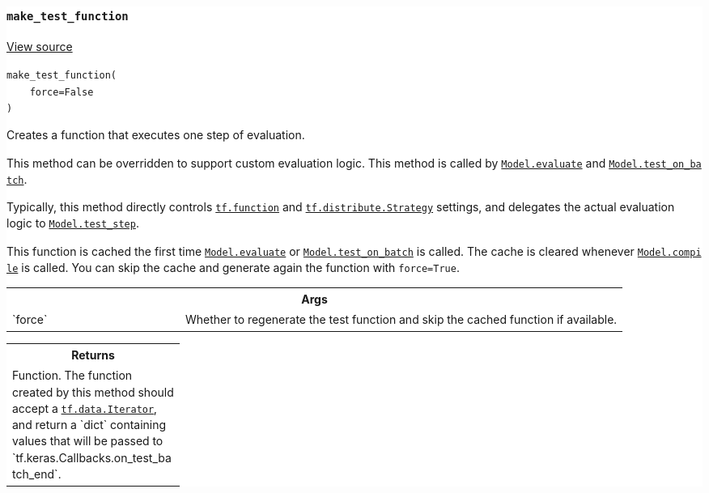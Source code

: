 </table>



<h3 id="make_test_function"><code>make_test_function</code></h3>

<a target="_blank" class="external" href="https://github.com/keras-team/keras/tree/v2.9.0/keras/engine/training.py#L1504-L1600">View source</a>

<pre class="devsite-click-to-copy prettyprint lang-py tfo-signature-link">
<code>make_test_function(
    force=False
)
</code></pre>

Creates a function that executes one step of evaluation.

This method can be overridden to support custom evaluation logic.
This method is called by <a href="../../../tf/keras/Model.md#evaluate"><code>Model.evaluate</code></a> and <a href="../../../tf/keras/Model.md#test_on_batch"><code>Model.test_on_batch</code></a>.

Typically, this method directly controls <a href="../../../tf/function.md"><code>tf.function</code></a> and
<a href="../../../tf/distribute/Strategy.md"><code>tf.distribute.Strategy</code></a> settings, and delegates the actual evaluation
logic to <a href="../../../tf/keras/Model.md#test_step"><code>Model.test_step</code></a>.

This function is cached the first time <a href="../../../tf/keras/Model.md#evaluate"><code>Model.evaluate</code></a> or
<a href="../../../tf/keras/Model.md#test_on_batch"><code>Model.test_on_batch</code></a> is called. The cache is cleared whenever
<a href="../../../tf/keras/Model.md#compile"><code>Model.compile</code></a> is called. You can skip the cache and generate again the
function with `force=True`.


 <table class="responsive fixed orange">
<colgroup><col width="214px"><col></colgroup>
<tr><th colspan="2">Args</th></tr>

<tr>
<td>
`force`
</td>
<td>
Whether to regenerate the test function and skip the cached
function if available.
</td>
</tr>
</table>




 <table class="responsive fixed orange">
<colgroup><col width="214px"><col></colgroup>
<tr><th colspan="2">Returns</th></tr>
<tr class="alt">
<td colspan="2">
Function. The function created by this method should accept a
<a href="../../../tf/data/Iterator.md"><code>tf.data.Iterator</code></a>, and return a `dict` containing values that will
be passed to `tf.keras.Callbacks.on_test_batch_end`.
</td>
</tr>
